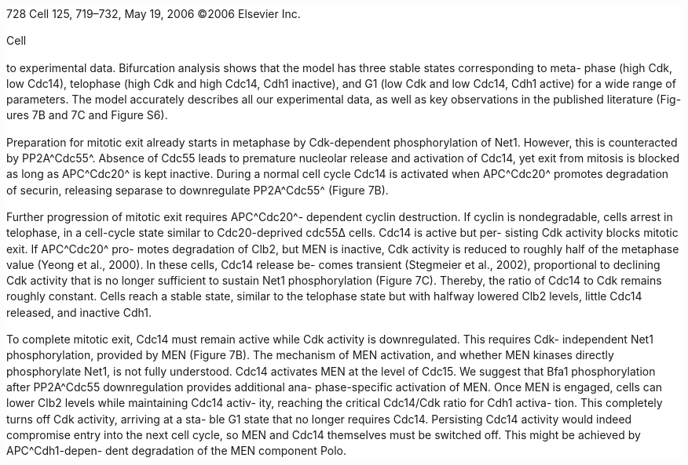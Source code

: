 728  Cell 125, 719–732, May 19, 2006 ©2006 Elsevier Inc. 

Cell 

to experimental data. Bifurcation analysis shows that the
model has three stable states corresponding to meta-
phase (high Cdk, low Cdc14), telophase (high Cdk and
high Cdc14, Cdh1 inactive), and G1 (low Cdk and low
Cdc14, Cdh1 active) for a wide range of parameters. The
model accurately describes all our experimental data, as
well as key observations in the published literature (Fig-
ures 7B and 7C and Figure S6). 

Preparation for mitotic exit already starts in metaphase
by Cdk-dependent phosphorylation of Net1. However,
this is counteracted by PP2A^Cdc55^. Absence of Cdc55
leads to premature nucleolar release and activation of
Cdc14, yet exit from mitosis is blocked as long as
APC^Cdc20^ is kept inactive. During a normal cell cycle
Cdc14 is activated when APC^Cdc20^ promotes degradation
of securin, releasing separase to downregulate PP2A^Cdc55^
(Figure 7B). 

Further progression of mitotic exit requires APC^Cdc20^-
dependent cyclin destruction. If cyclin is nondegradable,
cells arrest in telophase, in a cell-cycle state similar to
Cdc20-deprived cdc55Δ cells. Cdc14 is active but per-
sisting Cdk activity blocks mitotic exit. If APC^Cdc20^ pro-
motes degradation of Clb2, but MEN is inactive, Cdk
activity is reduced to roughly half of the metaphase value
(Yeong et al., 2000). In these cells, Cdc14 release be-
comes transient (Stegmeier et al., 2002), proportional to
declining Cdk activity that is no longer sufficient to sustain
Net1 phosphorylation (Figure 7C). Thereby, the ratio of
Cdc14 to Cdk remains roughly constant. Cells reach a
stable state, similar to the telophase state but with halfway
lowered Clb2 levels, little Cdc14 released, and inactive
Cdh1. 

To complete mitotic exit, Cdc14 must remain active
while Cdk activity is downregulated. This requires Cdk-
independent Net1 phosphorylation, provided by MEN
(Figure 7B). The mechanism of MEN activation, and
whether MEN kinases directly phosphorylate Net1, is not
fully understood. Cdc14 activates MEN at the level of
Cdc15. We suggest that Bfa1 phosphorylation after
PP2A^Cdc55 downregulation provides additional ana-
phase-specific activation of MEN. Once MEN is engaged,
cells can lower Clb2 levels while maintaining Cdc14 activ-
ity, reaching the critical Cdc14/Cdk ratio for Cdh1 activa-
tion. This completely turns off Cdk activity, arriving at a sta-
ble G1 state that no longer requires Cdc14. Persisting
Cdc14 activity would indeed compromise entry into the
next cell cycle, so MEN and Cdc14 themselves must be
switched off. This might be achieved by APC^Cdh1-depen-
dent degradation of the MEN component Polo. 
